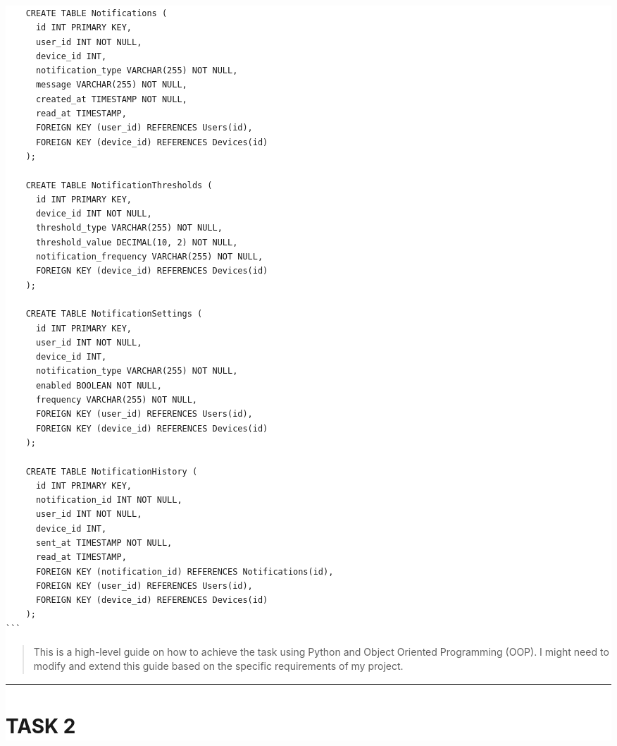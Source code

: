 		CREATE TABLE Notifications (
		  id INT PRIMARY KEY,
		  user_id INT NOT NULL,
		  device_id INT,
		  notification_type VARCHAR(255) NOT NULL,
		  message VARCHAR(255) NOT NULL,
		  created_at TIMESTAMP NOT NULL,
		  read_at TIMESTAMP,
		  FOREIGN KEY (user_id) REFERENCES Users(id),
		  FOREIGN KEY (device_id) REFERENCES Devices(id)
		);
		
		CREATE TABLE NotificationThresholds (
		  id INT PRIMARY KEY,
		  device_id INT NOT NULL,
		  threshold_type VARCHAR(255) NOT NULL,
		  threshold_value DECIMAL(10, 2) NOT NULL,
		  notification_frequency VARCHAR(255) NOT NULL,
		  FOREIGN KEY (device_id) REFERENCES Devices(id)
		);
		
		CREATE TABLE NotificationSettings (
		  id INT PRIMARY KEY,
		  user_id INT NOT NULL,
		  device_id INT,
		  notification_type VARCHAR(255) NOT NULL,
		  enabled BOOLEAN NOT NULL,
		  frequency VARCHAR(255) NOT NULL,
		  FOREIGN KEY (user_id) REFERENCES Users(id),
		  FOREIGN KEY (device_id) REFERENCES Devices(id)
		);
		
		CREATE TABLE NotificationHistory (
		  id INT PRIMARY KEY,
		  notification_id INT NOT NULL,
		  user_id INT NOT NULL,
		  device_id INT,
		  sent_at TIMESTAMP NOT NULL,
		  read_at TIMESTAMP,
		  FOREIGN KEY (notification_id) REFERENCES Notifications(id),
		  FOREIGN KEY (user_id) REFERENCES Users(id),
		  FOREIGN KEY (device_id) REFERENCES Devices(id)
		);
	```

> This is a high-level guide on how to achieve the task using Python and Object Oriented Programming (OOP). I might need to modify and extend this guide based on the specific requirements of my project.

---

# TASK 2
